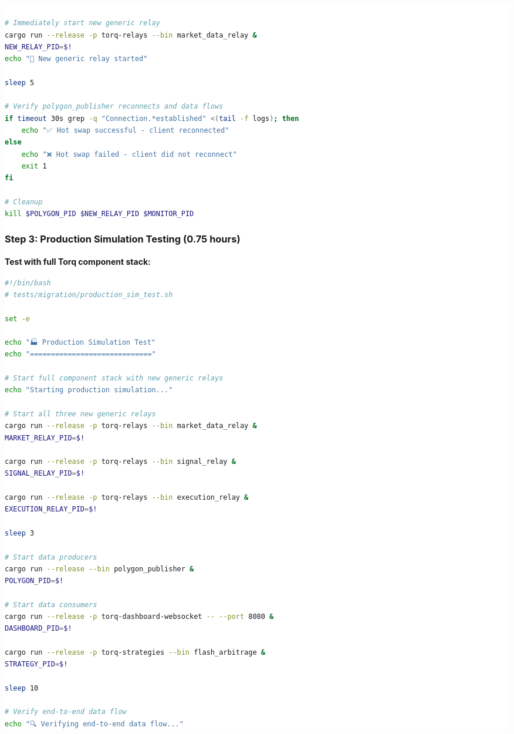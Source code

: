 ```bash

# Immediately start new generic relay  
cargo run --release -p torq-relays --bin market_data_relay &
NEW_RELAY_PID=$!
echo "🚀 New generic relay started"

sleep 5

# Verify polygon_publisher reconnects and data flows
if timeout 30s grep -q "Connection.*established" <(tail -f logs); then
    echo "✅ Hot swap successful - client reconnected"
else
    echo "❌ Hot swap failed - client did not reconnect"
    exit 1
fi

# Cleanup
kill $POLYGON_PID $NEW_RELAY_PID $MONITOR_PID
```

### Step 3: Production Simulation Testing (0.75 hours)

**Test with full Torq component stack:**

```bash
#!/bin/bash  
# tests/migration/production_sim_test.sh

set -e

echo "🏭 Production Simulation Test"
echo "============================="

# Start full component stack with new generic relays
echo "Starting production simulation..."

# Start all three new generic relays
cargo run --release -p torq-relays --bin market_data_relay &
MARKET_RELAY_PID=$!

cargo run --release -p torq-relays --bin signal_relay &  
SIGNAL_RELAY_PID=$!

cargo run --release -p torq-relays --bin execution_relay &
EXECUTION_RELAY_PID=$!

sleep 3

# Start data producers
cargo run --release --bin polygon_publisher &
POLYGON_PID=$!

# Start data consumers  
cargo run --release -p torq-dashboard-websocket -- --port 8080 &
DASHBOARD_PID=$!

cargo run --release -p torq-strategies --bin flash_arbitrage &
STRATEGY_PID=$!

sleep 10

# Verify end-to-end data flow
echo "🔍 Verifying end-to-end data flow..."

```